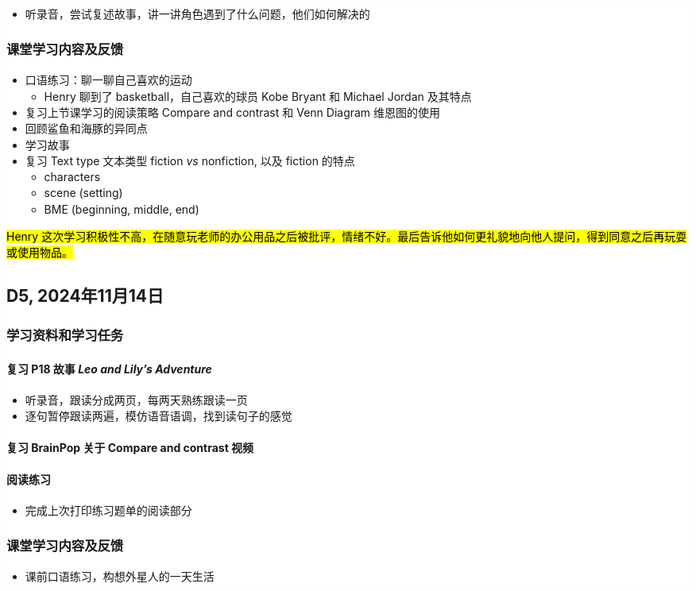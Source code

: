 - 听录音，尝试复述故事，讲一讲角色遇到了什么问题，他们如何解决的

<audio controls>
  <source src="https://mini-elephant-1318622621.cos.ap-chongqing.myqcloud.com/2024/10/26/OD2e_L2_Student_Book_Audio_1.10.mp3" type="audio/mp3">
</audio>

### 课堂学习内容及反馈

- 口语练习：聊一聊自己喜欢的运动
	- Henry 聊到了 basketball，自己喜欢的球员 Kobe Bryant 和 Michael Jordan 及其特点
- 复习上节课学习的阅读策略 Compare and contrast 和 Venn Diagram 维恩图的使用
- 回顾鲨鱼和海豚的异同点
- 学习故事
- 复习 Text type 文本类型 fiction *vs* nonfiction, 以及 fiction 的特点
	- characters
	- scene (setting)
	- BME (beginning, middle, end)

<mark>Henry 这次学习积极性不高，在随意玩老师的办公用品之后被批评，情绪不好。最后告诉他如何更礼貌地向他人提问，得到同意之后再玩耍或使用物品。</mark>

## D5, 2024年11月14日

### 学习资料和学习任务

#### 复习 P18 故事 *Leo and Lily’s Adventure*

- 听录音，跟读分成两页，每两天熟练跟读一页
- 逐句暂停跟读两遍，模仿语音语调，找到读句子的感觉

<audio controls>
  <source src="https://mini-elephant-1318622621.cos.ap-chongqing.myqcloud.com/2024/10/26/OD2e_L2_Student_Book_Audio_1.10.mp3" type="audio/mp3">
</audio>

#### 复习 BrainPop 关于 Compare and contrast 视频

<video width="100%" height="auto" controls>
  <source src="https://mini-elephant-1318622621.cos.ap-chongqing.myqcloud.com/english/brain-pop-jr-compare-and-contrast.mp4" type="video/mp4">
</video>

#### 阅读练习

- 完成上次打印练习题单的阅读部分

### 课堂学习内容及反馈

- 课前口语练习，构想外星人的一天生活

<video width="100%" height="auto" controls>
  <source src="https://mini-elephant-1318622621.cos.ap-chongqing.myqcloud.com/english/IMG_0286.mp4" type="video/mp4">
</video>
